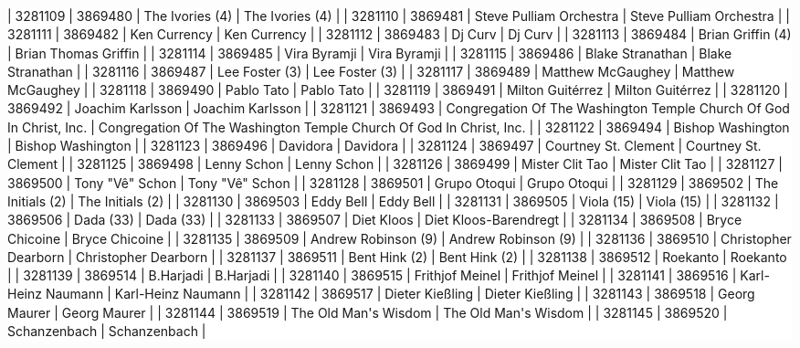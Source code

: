 | 3281109 | 3869480 | The Ivories (4) | The Ivories (4) |
| 3281110 | 3869481 | Steve Pulliam Orchestra | Steve Pulliam Orchestra |
| 3281111 | 3869482 | Ken Currency | Ken Currency |
| 3281112 | 3869483 | Dj Curv | Dj Curv |
| 3281113 | 3869484 | Brian Griffin (4) | Brian Thomas Griffin |
| 3281114 | 3869485 | Vira Byramji | Vira Byramji |
| 3281115 | 3869486 | Blake Stranathan | Blake Stranathan |
| 3281116 | 3869487 | Lee Foster (3) | Lee Foster (3) |
| 3281117 | 3869489 | Matthew McGaughey | Matthew McGaughey |
| 3281118 | 3869490 | Pablo Tato | Pablo Tato |
| 3281119 | 3869491 | Milton Guitérrez | Milton Guitérrez |
| 3281120 | 3869492 | Joachim Karlsson | Joachim Karlsson |
| 3281121 | 3869493 | Congregation Of The Washington Temple Church Of God In Christ, Inc. | Congregation Of The Washington Temple Church Of God In Christ, Inc. |
| 3281122 | 3869494 | Bishop Washington | Bishop Washington |
| 3281123 | 3869496 | Davidora | Davidora |
| 3281124 | 3869497 | Courtney St. Clement | Courtney St. Clement |
| 3281125 | 3869498 | Lenny Schon | Lenny Schon |
| 3281126 | 3869499 | Mister Clit Tao | Mister Clit Tao |
| 3281127 | 3869500 | Tony "Vê" Schon | Tony "Vê" Schon |
| 3281128 | 3869501 | Grupo Otoqui | Grupo Otoqui |
| 3281129 | 3869502 | The Initials (2) | The Initials (2) |
| 3281130 | 3869503 | Eddy Bell | Eddy Bell |
| 3281131 | 3869505 | Viola (15) | Viola (15) |
| 3281132 | 3869506 | Dada (33) | Dada (33) |
| 3281133 | 3869507 | Diet Kloos | Diet Kloos-Barendregt |
| 3281134 | 3869508 | Bryce Chicoine | Bryce Chicoine |
| 3281135 | 3869509 | Andrew Robinson (9) | Andrew Robinson (9) |
| 3281136 | 3869510 | Christopher Dearborn | Christopher Dearborn |
| 3281137 | 3869511 | Bent Hink (2) | Bent Hink (2) |
| 3281138 | 3869512 | Roekanto | Roekanto |
| 3281139 | 3869514 | B.Harjadi | B.Harjadi |
| 3281140 | 3869515 | Frithjof Meinel | Frithjof Meinel |
| 3281141 | 3869516 | Karl-Heinz Naumann | Karl-Heinz Naumann |
| 3281142 | 3869517 | Dieter Kießling | Dieter Kießling |
| 3281143 | 3869518 | Georg Maurer | Georg Maurer |
| 3281144 | 3869519 | The Old Man's Wisdom | The Old Man's Wisdom |
| 3281145 | 3869520 | Schanzenbach | Schanzenbach |